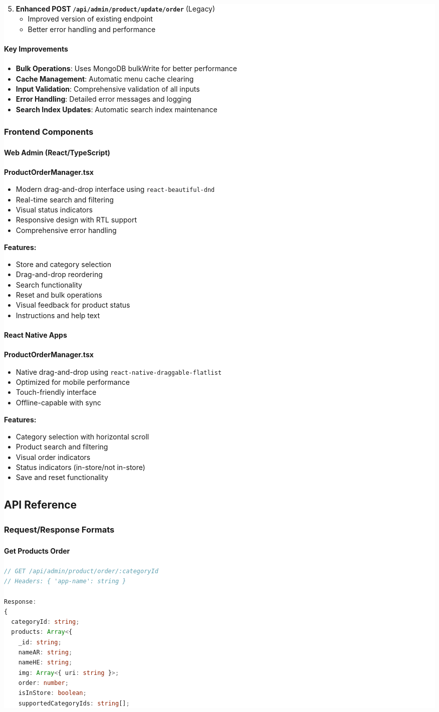5. **Enhanced POST `/api/admin/product/update/order`** (Legacy)
   - Improved version of existing endpoint
   - Better error handling and performance

#### Key Improvements
- **Bulk Operations**: Uses MongoDB bulkWrite for better performance
- **Cache Management**: Automatic menu cache clearing
- **Input Validation**: Comprehensive validation of all inputs
- **Error Handling**: Detailed error messages and logging
- **Search Index Updates**: Automatic search index maintenance

### Frontend Components

#### Web Admin (React/TypeScript)

**ProductOrderManager.tsx**
- Modern drag-and-drop interface using `react-beautiful-dnd`
- Real-time search and filtering
- Visual status indicators
- Responsive design with RTL support
- Comprehensive error handling

**Features:**
- Store and category selection
- Drag-and-drop reordering
- Search functionality
- Reset and bulk operations
- Visual feedback for product status
- Instructions and help text

#### React Native Apps

**ProductOrderManager.tsx**
- Native drag-and-drop using `react-native-draggable-flatlist`
- Optimized for mobile performance
- Touch-friendly interface
- Offline-capable with sync

**Features:**
- Category selection with horizontal scroll
- Product search and filtering
- Visual order indicators
- Status indicators (in-store/not in-store)
- Save and reset functionality

## API Reference

### Request/Response Formats

#### Get Products Order
```typescript
// GET /api/admin/product/order/:categoryId
// Headers: { 'app-name': string }

Response:
{
  categoryId: string;
  products: Array<{
    _id: string;
    nameAR: string;
    nameHE: string;
    img: Array<{ uri: string }>;
    order: number;
    isInStore: boolean;
    supportedCategoryIds: string[];
```